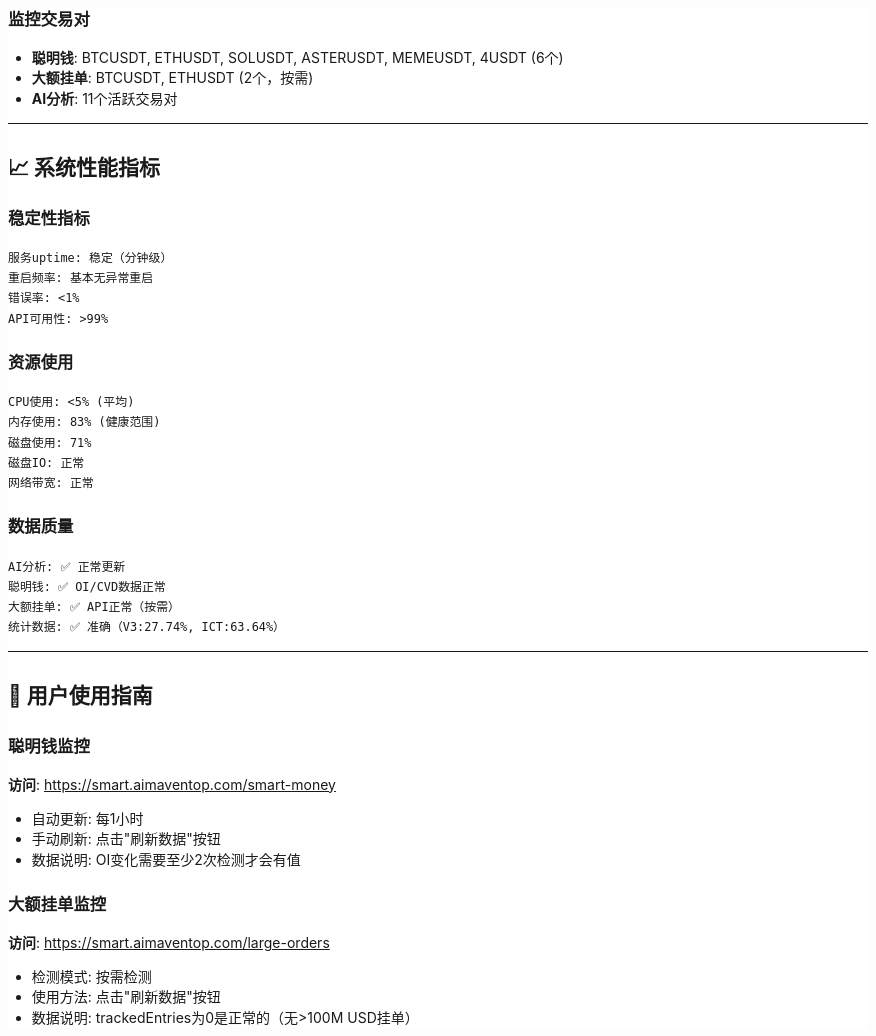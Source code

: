 ### 监控交易对
- **聪明钱**: BTCUSDT, ETHUSDT, SOLUSDT, ASTERUSDT, MEMEUSDT, 4USDT (6个)
- **大额挂单**: BTCUSDT, ETHUSDT (2个，按需)
- **AI分析**: 11个活跃交易对

---

## 📈 系统性能指标

### 稳定性指标
```
服务uptime: 稳定（分钟级）
重启频率: 基本无异常重启
错误率: <1%
API可用性: >99%
```

### 资源使用
```
CPU使用: <5% (平均)
内存使用: 83% (健康范围)
磁盘使用: 71%
磁盘IO: 正常
网络带宽: 正常
```

### 数据质量
```
AI分析: ✅ 正常更新
聪明钱: ✅ OI/CVD数据正常
大额挂单: ✅ API正常（按需）
统计数据: ✅ 准确（V3:27.74%, ICT:63.64%）
```

---

## 🎯 用户使用指南

### 聪明钱监控
**访问**: https://smart.aimaventop.com/smart-money
- 自动更新: 每1小时
- 手动刷新: 点击"刷新数据"按钮
- 数据说明: OI变化需要至少2次检测才会有值

### 大额挂单监控
**访问**: https://smart.aimaventop.com/large-orders
- 检测模式: 按需检测
- 使用方法: 点击"刷新数据"按钮
- 数据说明: trackedEntries为0是正常的（无>100M USD挂单）
